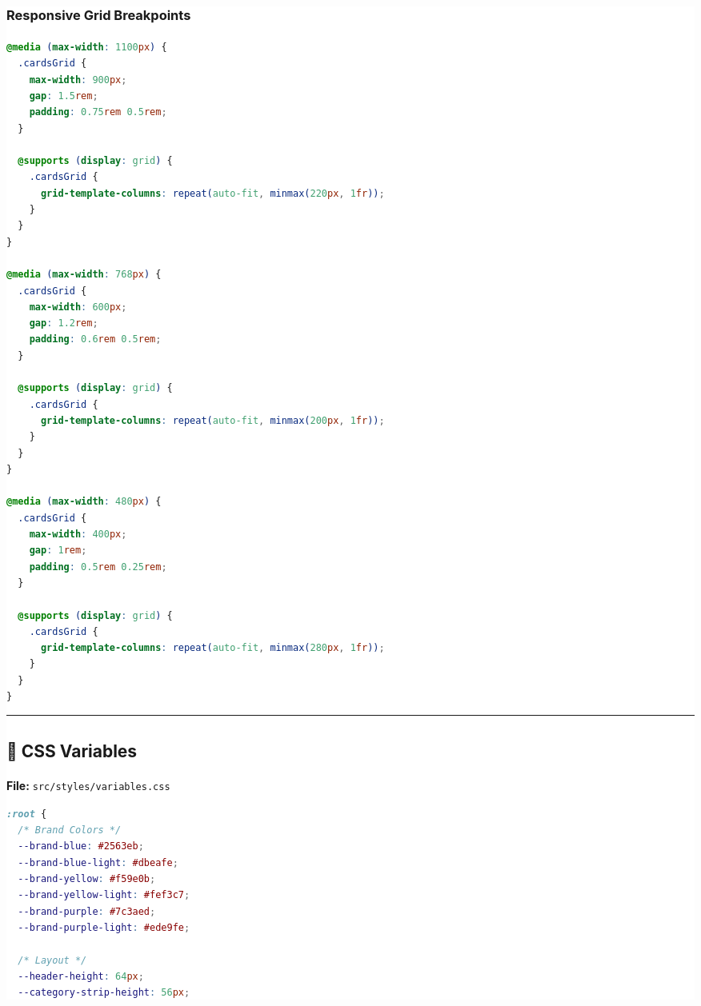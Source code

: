 ### Responsive Grid Breakpoints
```css
@media (max-width: 1100px) {
  .cardsGrid {
    max-width: 900px;
    gap: 1.5rem;
    padding: 0.75rem 0.5rem;
  }
  
  @supports (display: grid) {
    .cardsGrid {
      grid-template-columns: repeat(auto-fit, minmax(220px, 1fr));
    }
  }
}

@media (max-width: 768px) {
  .cardsGrid {
    max-width: 600px;
    gap: 1.2rem;
    padding: 0.6rem 0.5rem;
  }
  
  @supports (display: grid) {
    .cardsGrid {
      grid-template-columns: repeat(auto-fit, minmax(200px, 1fr));
    }
  }
}

@media (max-width: 480px) {
  .cardsGrid {
    max-width: 400px;
    gap: 1rem;
    padding: 0.5rem 0.25rem;
  }
  
  @supports (display: grid) {
    .cardsGrid {
      grid-template-columns: repeat(auto-fit, minmax(280px, 1fr));
    }
  }
}
```

---

## 🎨 CSS Variables

**File:** `src/styles/variables.css`
```css
:root {
  /* Brand Colors */
  --brand-blue: #2563eb;
  --brand-blue-light: #dbeafe;
  --brand-yellow: #f59e0b;
  --brand-yellow-light: #fef3c7;
  --brand-purple: #7c3aed;
  --brand-purple-light: #ede9fe;

  /* Layout */
  --header-height: 64px;
  --category-strip-height: 56px;
```